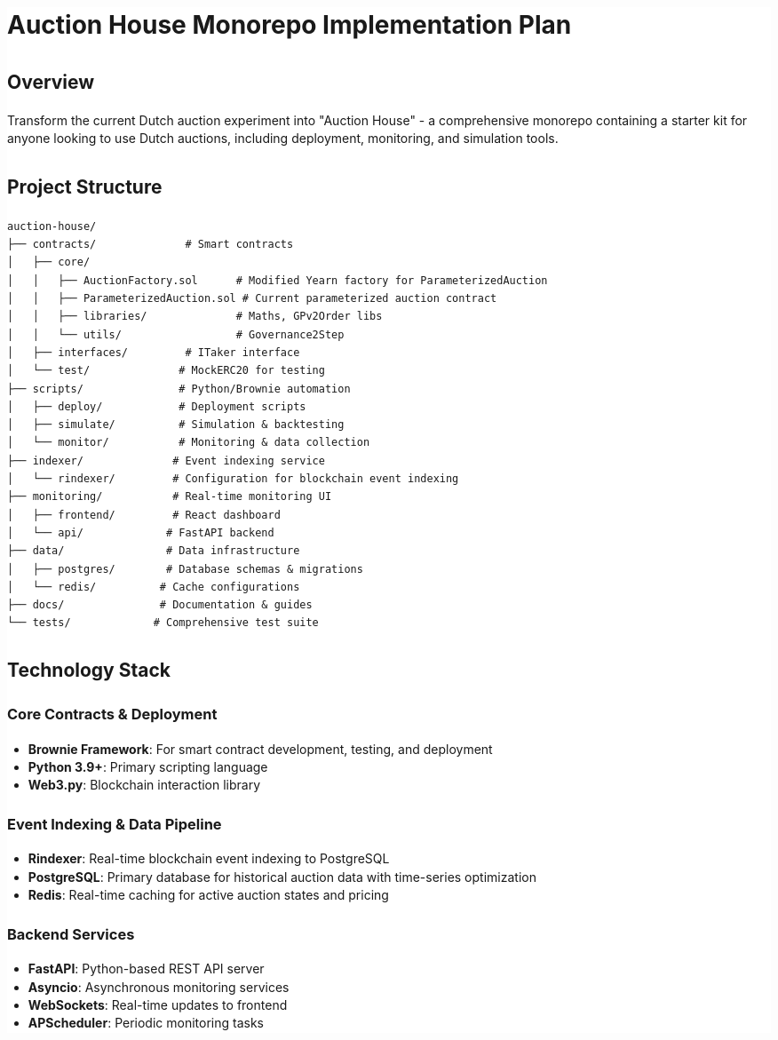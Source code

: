 # Auction House Monorepo Implementation Plan

## Overview
Transform the current Dutch auction experiment into "Auction House" - a comprehensive monorepo containing a starter kit for anyone looking to use Dutch auctions, including deployment, monitoring, and simulation tools.

## Project Structure
```
auction-house/
├── contracts/              # Smart contracts
│   ├── core/
│   │   ├── AuctionFactory.sol      # Modified Yearn factory for ParameterizedAuction
│   │   ├── ParameterizedAuction.sol # Current parameterized auction contract
│   │   ├── libraries/              # Maths, GPv2Order libs
│   │   └── utils/                  # Governance2Step
│   ├── interfaces/         # ITaker interface
│   └── test/              # MockERC20 for testing
├── scripts/               # Python/Brownie automation
│   ├── deploy/            # Deployment scripts
│   ├── simulate/          # Simulation & backtesting
│   └── monitor/           # Monitoring & data collection
├── indexer/              # Event indexing service
│   └── rindexer/         # Configuration for blockchain event indexing
├── monitoring/           # Real-time monitoring UI
│   ├── frontend/         # React dashboard
│   └── api/             # FastAPI backend
├── data/                # Data infrastructure
│   ├── postgres/        # Database schemas & migrations
│   └── redis/          # Cache configurations
├── docs/               # Documentation & guides
└── tests/             # Comprehensive test suite
```

## Technology Stack

### Core Contracts & Deployment
- **Brownie Framework**: For smart contract development, testing, and deployment
- **Python 3.9+**: Primary scripting language
- **Web3.py**: Blockchain interaction library

### Event Indexing & Data Pipeline
- **Rindexer**: Real-time blockchain event indexing to PostgreSQL
- **PostgreSQL**: Primary database for historical auction data with time-series optimization
- **Redis**: Real-time caching for active auction states and pricing

### Backend Services
- **FastAPI**: Python-based REST API server
- **Asyncio**: Asynchronous monitoring services
- **WebSockets**: Real-time updates to frontend
- **APScheduler**: Periodic monitoring tasks
